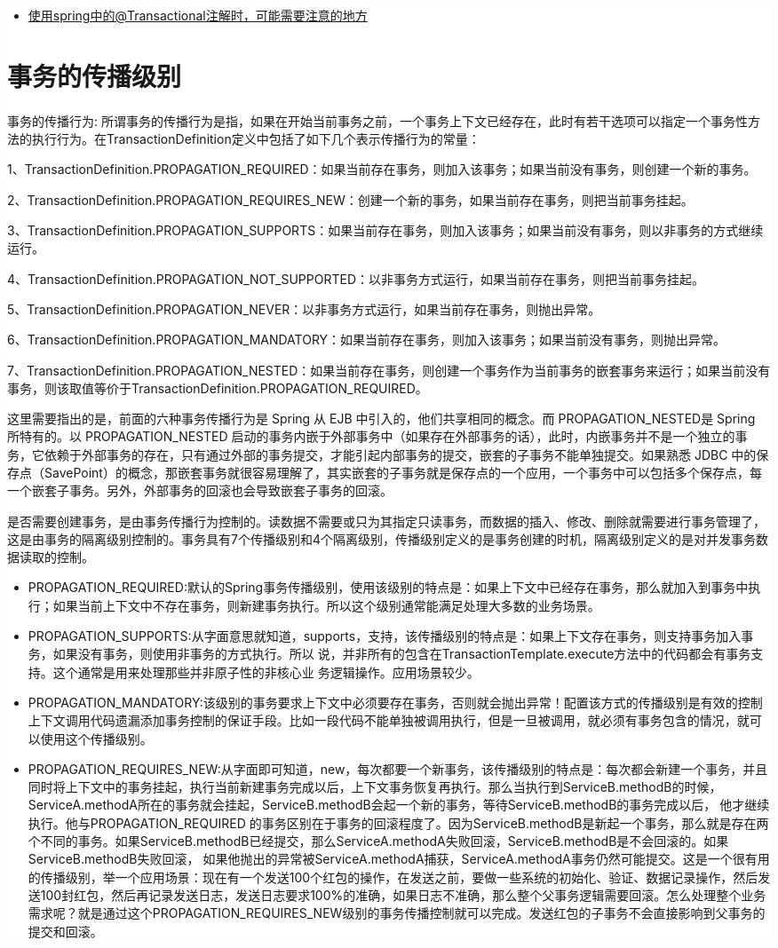 

- [使用spring中的@Transactional注解时，可能需要注意的地方](http://www.tuicool.com/articles/AjiInmq)




# 事务的传播级别


事务的传播行为: 所谓事务的传播行为是指，如果在开始当前事务之前，一个事务上下文已经存在，此时有若干选项可以指定一个事务性方法的执行行为。在TransactionDefinition定义中包括了如下几个表示传播行为的常量：


1、TransactionDefinition.PROPAGATION_REQUIRED：如果当前存在事务，则加入该事务；如果当前没有事务，则创建一个新的事务。


2、TransactionDefinition.PROPAGATION_REQUIRES_NEW：创建一个新的事务，如果当前存在事务，则把当前事务挂起。


3、TransactionDefinition.PROPAGATION_SUPPORTS：如果当前存在事务，则加入该事务；如果当前没有事务，则以非事务的方式继续运行。


4、TransactionDefinition.PROPAGATION_NOT_SUPPORTED：以非事务方式运行，如果当前存在事务，则把当前事务挂起。


5、TransactionDefinition.PROPAGATION_NEVER：以非事务方式运行，如果当前存在事务，则抛出异常。


6、TransactionDefinition.PROPAGATION_MANDATORY：如果当前存在事务，则加入该事务；如果当前没有事务，则抛出异常。


7、TransactionDefinition.PROPAGATION_NESTED：如果当前存在事务，则创建一个事务作为当前事务的嵌套事务来运行；如果当前没有事务，则该取值等价于TransactionDefinition.PROPAGATION_REQUIRED。


这里需要指出的是，前面的六种事务传播行为是 Spring 从 EJB 中引入的，他们共享相同的概念。而 PROPAGATION_NESTED是 Spring 所特有的。以 PROPAGATION_NESTED 启动的事务内嵌于外部事务中（如果存在外部事务的话），此时，内嵌事务并不是一个独立的事务，它依赖于外部事务的存在，只有通过外部的事务提交，才能引起内部事务的提交，嵌套的子事务不能单独提交。如果熟悉 JDBC 中的保存点（SavePoint）的概念，那嵌套事务就很容易理解了，其实嵌套的子事务就是保存点的一个应用，一个事务中可以包括多个保存点，每一个嵌套子事务。另外，外部事务的回滚也会导致嵌套子事务的回滚。


是否需要创建事务，是由事务传播行为控制的。读数据不需要或只为其指定只读事务，而数据的插入、修改、删除就需要进行事务管理了，这是由事务的隔离级别控制的。事务具有7个传播级别和4个隔离级别，传播级别定义的是事务创建的时机，隔离级别定义的是对并发事务数据读取的控制。
- PROPAGATION_REQUIRED:默认的Spring事务传播级别，使用该级别的特点是：如果上下文中已经存在事务，那么就加入到事务中执行；如果当前上下文中不存在事务，则新建事务执行。所以这个级别通常能满足处理大多数的业务场景。


- PROPAGATION_SUPPORTS:从字面意思就知道，supports，支持，该传播级别的特点是：如果上下文存在事务，则支持事务加入事务，如果没有事务，则使用非事务的方式执行。所以
说，并非所有的包含在TransactionTemplate.execute方法中的代码都会有事务支持。这个通常是用来处理那些并非原子性的非核心业
务逻辑操作。应用场景较少。



- PROPAGATION_MANDATORY:该级别的事务要求上下文中必须要存在事务，否则就会抛出异常！配置该方式的传播级别是有效的控制上下文调用代码遗漏添加事务控制的保证手段。比如一段代码不能单独被调用执行，但是一旦被调用，就必须有事务包含的情况，就可以使用这个传播级别。



- PROPAGATION_REQUIRES_NEW:从字面即可知道，new，每次都要一个新事务，该传播级别的特点是：每次都会新建一个事务，并且同时将上下文中的事务挂起，执行当前新建事务完成以后，上下文事务恢复再执行。那么当执行到ServiceB.methodB的时候，ServiceA.methodA所在的事务就会挂起，ServiceB.methodB会起一个新的事务，等待ServiceB.methodB的事务完成以后， 他才继续执行。他与PROPAGATION_REQUIRED 的事务区别在于事务的回滚程度了。因为ServiceB.methodB是新起一个事务，那么就是存在两个不同的事务。如果ServiceB.methodB已经提交，那么ServiceA.methodA失败回滚，ServiceB.methodB是不会回滚的。如果ServiceB.methodB失败回滚， 如果他抛出的异常被ServiceA.methodA捕获，ServiceA.methodA事务仍然可能提交。这是一个很有用的传播级别，举一个应用场景：现在有一个发送100个红包的操作，在发送之前，要做一些系统的初始化、验证、数据记录操作，然后发送100封红包，然后再记录发送日志，发送日志要求100%的准确，如果日志不准确，那么整个父事务逻辑需要回滚。怎么处理整个业务需求呢？就是通过这个PROPAGATION_REQUIRES_NEW级别的事务传播控制就可以完成。发送红包的子事务不会直接影响到父事务的提交和回滚。
